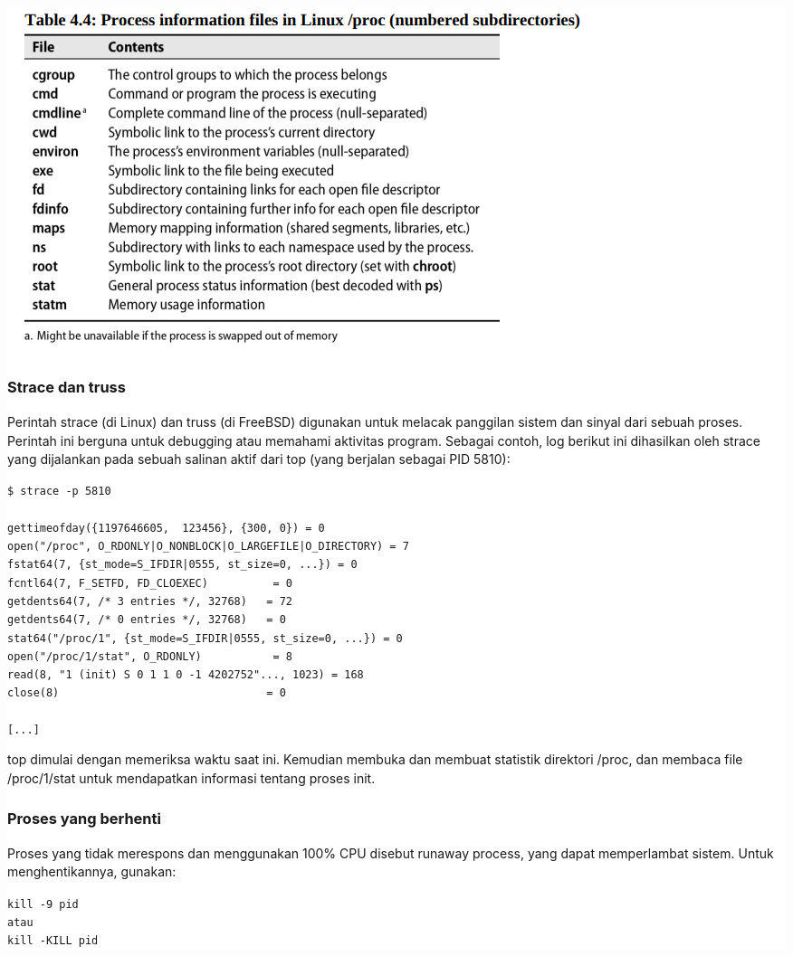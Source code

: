  <img src="images/5.png">

### Strace dan truss
Perintah strace (di Linux) dan truss (di FreeBSD) digunakan untuk melacak panggilan sistem dan sinyal dari sebuah proses. Perintah ini berguna untuk debugging atau memahami aktivitas program.
Sebagai contoh, log berikut ini dihasilkan oleh strace yang dijalankan pada sebuah salinan aktif dari top (yang berjalan sebagai PID 5810):

    $ strace -p 5810

    gettimeofday({1197646605,  123456}, {300, 0}) = 0
    open("/proc", O_RDONLY|O_NONBLOCK|O_LARGEFILE|O_DIRECTORY) = 7
    fstat64(7, {st_mode=S_IFDIR|0555, st_size=0, ...}) = 0
    fcntl64(7, F_SETFD, FD_CLOEXEC)          = 0
    getdents64(7, /* 3 entries */, 32768)   = 72
    getdents64(7, /* 0 entries */, 32768)   = 0
    stat64("/proc/1", {st_mode=S_IFDIR|0555, st_size=0, ...}) = 0
    open("/proc/1/stat", O_RDONLY)           = 8
    read(8, "1 (init) S 0 1 1 0 -1 4202752"..., 1023) = 168
    close(8)                                = 0

    [...]

top dimulai dengan memeriksa waktu saat ini. Kemudian membuka dan membuat statistik direktori /proc, dan membaca file /proc/1/stat untuk mendapatkan informasi tentang proses init.


### Proses yang berhenti

Proses yang tidak merespons dan menggunakan 100% CPU disebut runaway process, yang dapat memperlambat sistem. Untuk menghentikannya, gunakan:

    kill -9 pid
    atau
    kill -KILL pid
